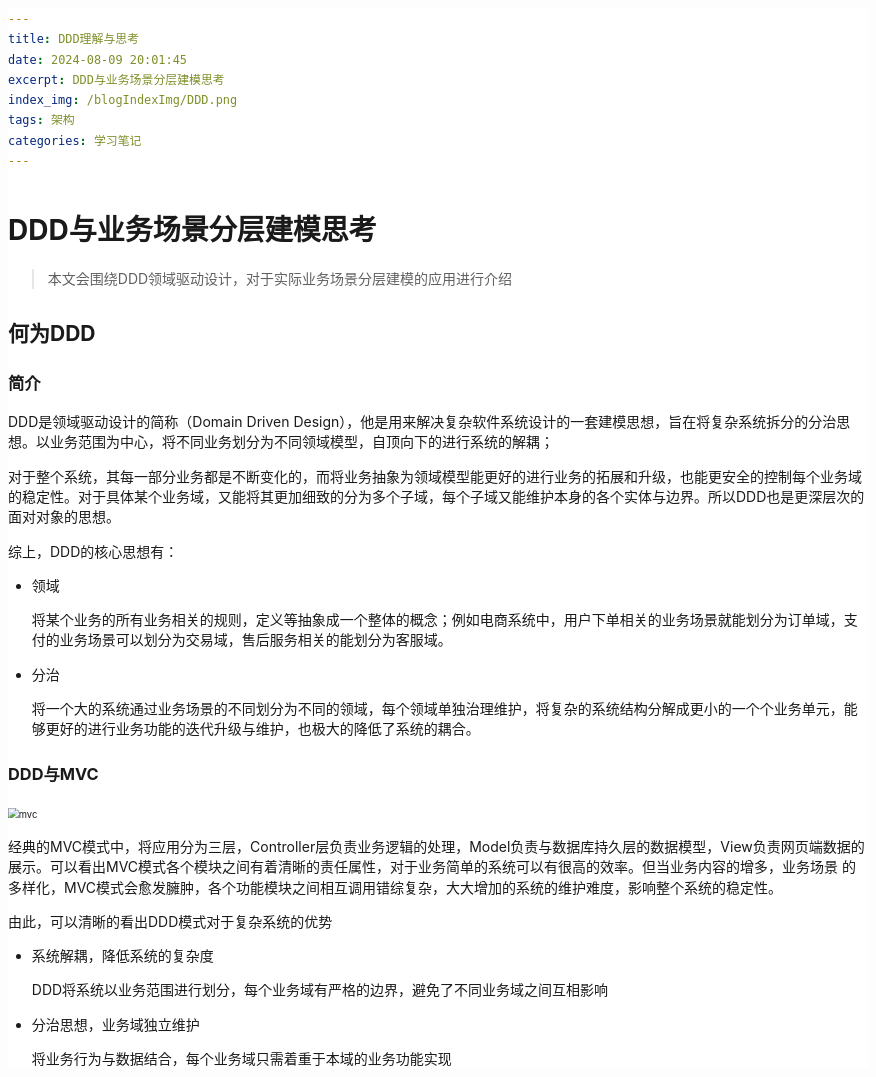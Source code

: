 ```yaml
---
title: DDD理解与思考
date: 2024-08-09 20:01:45
excerpt: DDD与业务场景分层建模思考
index_img: /blogIndexImg/DDD.png
tags: 架构
categories: 学习笔记
---
```



# DDD与业务场景分层建模思考

> 本文会围绕DDD领域驱动设计，对于实际业务场景分层建模的应用进行介绍
>

## 何为DDD

### 简介

DDD是领域驱动设计的简称（Domain Driven Design），他是用来解决复杂软件系统设计的一套建模思想，旨在将复杂系统拆分的分治思想。以业务范围为中心，将不同业务划分为不同领域模型，自顶向下的进行系统的解耦；

对于整个系统，其每一部分业务都是不断变化的，而将业务抽象为领域模型能更好的进行业务的拓展和升级，也能更安全的控制每个业务域的稳定性。对于具体某个业务域，又能将其更加细致的分为多个子域，每个子域又能维护本身的各个实体与边界。所以DDD也是更深层次的面对对象的思想。

综上，DDD的核心思想有：

- 领域

  将某个业务的所有业务相关的规则，定义等抽象成一个整体的概念；例如电商系统中，用户下单相关的业务场景就能划分为订单域，支付的业务场景可以划分为交易域，售后服务相关的能划分为客服域。

- 分治

  将一个大的系统通过业务场景的不同划分为不同的领域，每个领域单独治理维护，将复杂的系统结构分解成更小的一个个业务单元，能够更好的进行业务功能的迭代升级与维护，也极大的降低了系统的耦合。



### DDD与MVC

<img src="https://s2.loli.net/2024/07/30/2NBuTzXS9sIK5ga.jpg" alt="mvc" style="zoom: 67%;" />



经典的MVC模式中，将应用分为三层，Controller层负责业务逻辑的处理，Model负责与数据库持久层的数据模型，View负责网页端数据的展示。可以看出MVC模式各个模块之间有着清晰的责任属性，对于业务简单的系统可以有很高的效率。但当业务内容的增多，业务场景 的多样化，MVC模式会愈发臃肿，各个功能模块之间相互调用错综复杂，大大增加的系统的维护难度，影响整个系统的稳定性。

由此，可以清晰的看出DDD模式对于复杂系统的优势

- 系统解耦，降低系统的复杂度

  DDD将系统以业务范围进行划分，每个业务域有严格的边界，避免了不同业务域之间互相影响

- 分治思想，业务域独立维护

  将业务行为与数据结合，每个业务域只需着重于本域的业务功能实现
